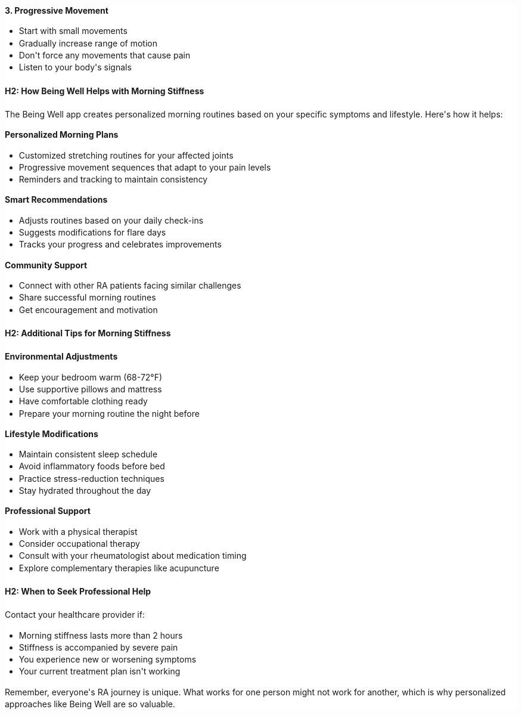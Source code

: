 **3. Progressive Movement**
- Start with small movements
- Gradually increase range of motion
- Don't force any movements that cause pain
- Listen to your body's signals

#### **H2: How Being Well Helps with Morning Stiffness**
The Being Well app creates personalized morning routines based on your specific symptoms and lifestyle. Here's how it helps:

**Personalized Morning Plans**
- Customized stretching routines for your affected joints
- Progressive movement sequences that adapt to your pain levels
- Reminders and tracking to maintain consistency

**Smart Recommendations**
- Adjusts routines based on your daily check-ins
- Suggests modifications for flare days
- Tracks your progress and celebrates improvements

**Community Support**
- Connect with other RA patients facing similar challenges
- Share successful morning routines
- Get encouragement and motivation

#### **H2: Additional Tips for Morning Stiffness**

**Environmental Adjustments**
- Keep your bedroom warm (68-72°F)
- Use supportive pillows and mattress
- Have comfortable clothing ready
- Prepare your morning routine the night before

**Lifestyle Modifications**
- Maintain consistent sleep schedule
- Avoid inflammatory foods before bed
- Practice stress-reduction techniques
- Stay hydrated throughout the day

**Professional Support**
- Work with a physical therapist
- Consider occupational therapy
- Consult with your rheumatologist about medication timing
- Explore complementary therapies like acupuncture

#### **H2: When to Seek Professional Help**
Contact your healthcare provider if:
- Morning stiffness lasts more than 2 hours
- Stiffness is accompanied by severe pain
- You experience new or worsening symptoms
- Your current treatment plan isn't working

Remember, everyone's RA journey is unique. What works for one person might not work for another, which is why personalized approaches like Being Well are so valuable.
